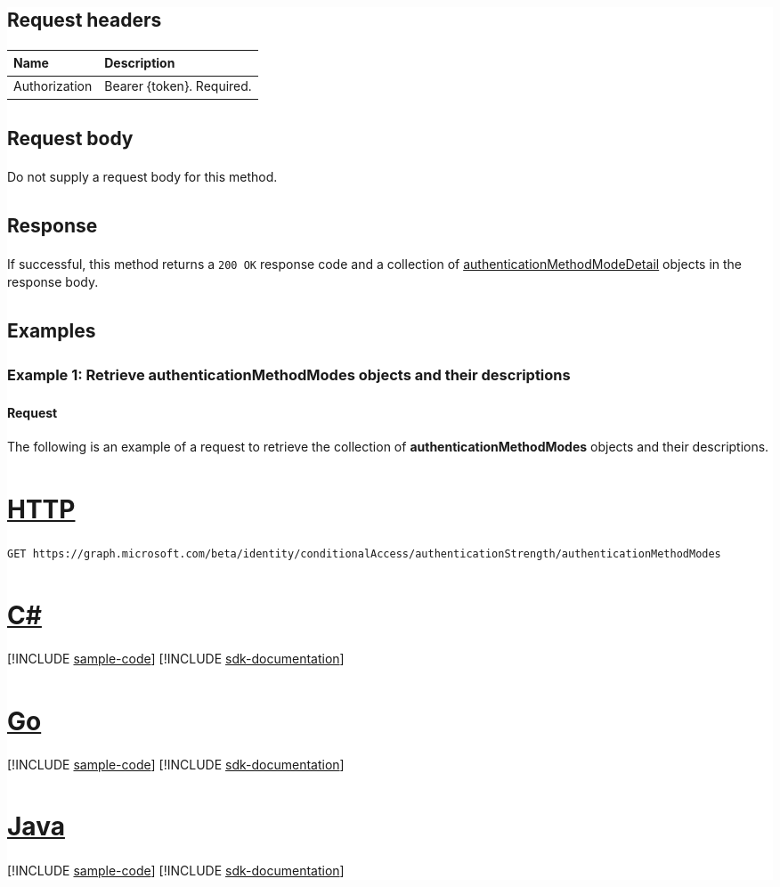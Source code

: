 ## Request headers
|Name|Description|
|:---|:---|
|Authorization|Bearer {token}. Required.|

## Request body
Do not supply a request body for this method.

## Response

If successful, this method returns a `200 OK` response code and a collection of [authenticationMethodModeDetail](../resources/authenticationmethodmodedetail.md) objects in the response body.

## Examples

### Example 1: Retrieve authenticationMethodModes objects and their descriptions

#### Request
The following is an example of a request to retrieve the collection of **authenticationMethodModes** objects and their descriptions.

# [HTTP](#tab/http)

``` http
GET https://graph.microsoft.com/beta/identity/conditionalAccess/authenticationStrength/authenticationMethodModes
```

# [C#](#tab/csharp)
[!INCLUDE [sample-code](../includes/snippets/csharp/list-authenticationmethodmodedetail-csharp-snippets.md)]
[!INCLUDE [sdk-documentation](../includes/snippets/snippets-sdk-documentation-link.md)]

# [Go](#tab/go)
[!INCLUDE [sample-code](../includes/snippets/go/list-authenticationmethodmodedetail-go-snippets.md)]
[!INCLUDE [sdk-documentation](../includes/snippets/snippets-sdk-documentation-link.md)]

# [Java](#tab/java)
[!INCLUDE [sample-code](../includes/snippets/java/list-authenticationmethodmodedetail-java-snippets.md)]
[!INCLUDE [sdk-documentation](../includes/snippets/snippets-sdk-documentation-link.md)]
